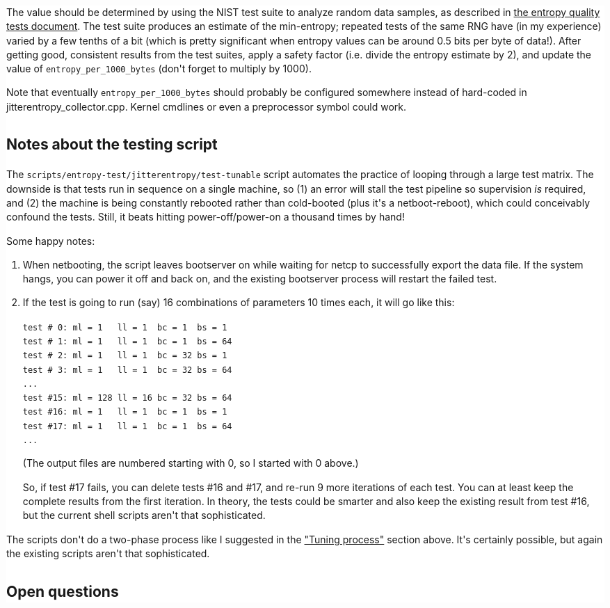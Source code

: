 The value should be determined by using the NIST test suite to analyze random data samples, as
described in
[the entropy quality tests document](/docs/concepts/kernel/entropy_quality_tests.md#running-the-nist-test-suite).
The test suite produces an estimate of the min-entropy; repeated tests of the same RNG have (in my
experience) varied by a few tenths of a bit (which is pretty significant when entropy values can be
around 0.5 bits per byte of data!). After getting good, consistent results from the test suites,
apply a safety factor (i.e. divide the entropy estimate by 2), and update the value of
`entropy_per_1000_bytes` (don't forget to multiply by 1000).

Note that eventually `entropy_per_1000_bytes` should probably be configured somewhere instead of
hard-coded in jitterentropy\_collector.cpp. Kernel cmdlines or even a preprocessor symbol could work.

## Notes about the testing script

The `scripts/entropy-test/jitterentropy/test-tunable` script automates the practice of looping
through a large test matrix. The downside is that tests run in sequence on a single machine, so (1)
an error will stall the test pipeline so supervision *is* required, and (2) the machine is being
constantly rebooted rather than cold-booted (plus it's a netboot-reboot), which could conceivably
confound the tests. Still, it beats hitting power-off/power-on a thousand times by hand!

Some happy notes:

1. When netbooting, the script leaves bootserver on while waiting for netcp to successfully export
   the data file. If the system hangs, you can power it off and back on, and the existing bootserver
   process will restart the failed test.

2. If the test is going to run (say) 16 combinations of parameters 10 times each, it will go like
   this:

       test # 0: ml = 1   ll = 1  bc = 1  bs = 1
       test # 1: ml = 1   ll = 1  bc = 1  bs = 64
       test # 2: ml = 1   ll = 1  bc = 32 bs = 1
       test # 3: ml = 1   ll = 1  bc = 32 bs = 64
       ...
       test #15: ml = 128 ll = 16 bc = 32 bs = 64
       test #16: ml = 1   ll = 1  bc = 1  bs = 1
       test #17: ml = 1   ll = 1  bc = 1  bs = 64
       ...

   (The output files are numbered starting with 0, so I started with 0 above.)

   So, if test #17 fails, you can delete tests #16 and #17, and re-run 9 more iterations of each
   test. You can at least keep the complete results from the first iteration. In theory, the tests
   could be smarter and also keep the existing result from test #16, but the current shell scripts
   aren't that sophisticated.

The scripts don't do a two-phase process like I suggested in the ["Tuning process"](#tuning-process)
section above. It's certainly possible, but again the existing scripts aren't that sophisticated.

## Open questions
